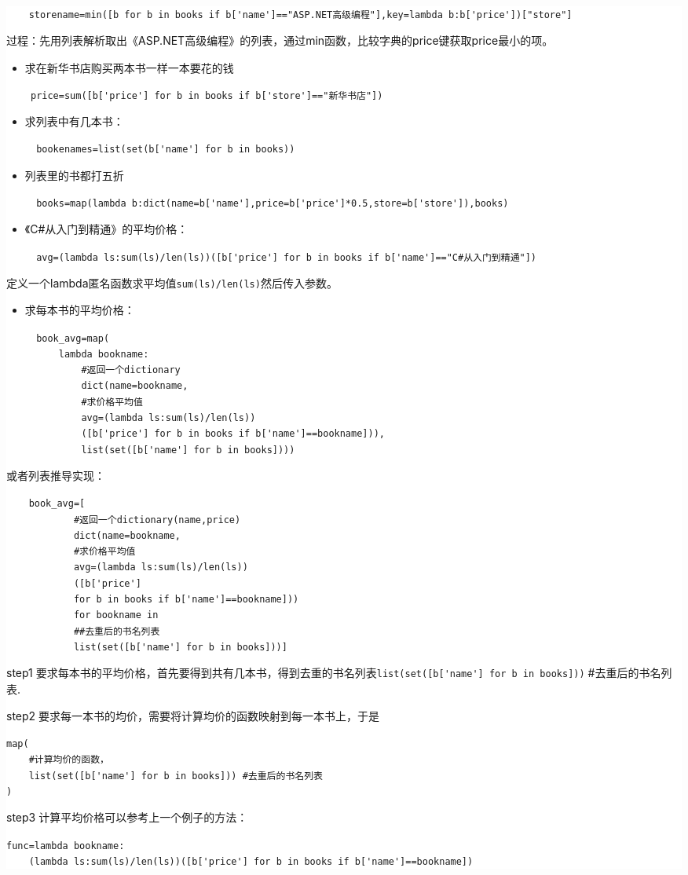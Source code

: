 		storename=min([b for b in books if b['name']=="ASP.NET高级编程"],key=lambda b:b['price'])["store"]

过程：先用列表解析取出《ASP.NET高级编程》的列表，通过min函数，比较字典的price键获取price最小的项。

-  求在新华书店购买两本书一样一本要花的钱
 
		price=sum([b['price'] for b in books if b['store']=="新华书店"])

- 求列表中有几本书：

		bookenames=list(set(b['name'] for b in books))

- 列表里的书都打五折
	
		books=map(lambda b:dict(name=b['name'],price=b['price']*0.5,store=b['store']),books)

- 《C#从入门到精通》的平均价格：

		avg=(lambda ls:sum(ls)/len(ls))([b['price'] for b in books if b['name']=="C#从入门到精通"])
定义一个lambda匿名函数求平均值`sum(ls)/len(ls)`然后传入参数。

- 求每本书的平均价格：

		book_avg=map(
			lambda bookname:
				#返回一个dictionary
				dict(name=bookname,
				#求价格平均值
				avg=(lambda ls:sum(ls)/len(ls))
				([b['price'] for b in books if b['name']==bookname])),
				list(set([b['name'] for b in books])))

或者列表推导实现：

		book_avg=[
				#返回一个dictionary(name,price)
				dict(name=bookname,
				#求价格平均值
				avg=(lambda ls:sum(ls)/len(ls))
				([b['price'] 
				for b in books if b['name']==bookname]))
			    for bookname in
				##去重后的书名列表
				list(set([b['name'] for b in books]))]

step1 要求每本书的平均价格，首先要得到共有几本书，得到去重的书名列表`list(set([b['name'] for b in books]))` #去重后的书名列表.

step2 要求每一本书的均价，需要将计算均价的函数映射到每一本书上，于是

	map(
    	#计算均价的函数，
    	list(set([b['name'] for b in books])) #去重后的书名列表
	)

step3 计算平均价格可以参考上一个例子的方法：

	func=lambda bookname:
		(lambda ls:sum(ls)/len(ls))([b['price'] for b in books if b['name']==bookname])

